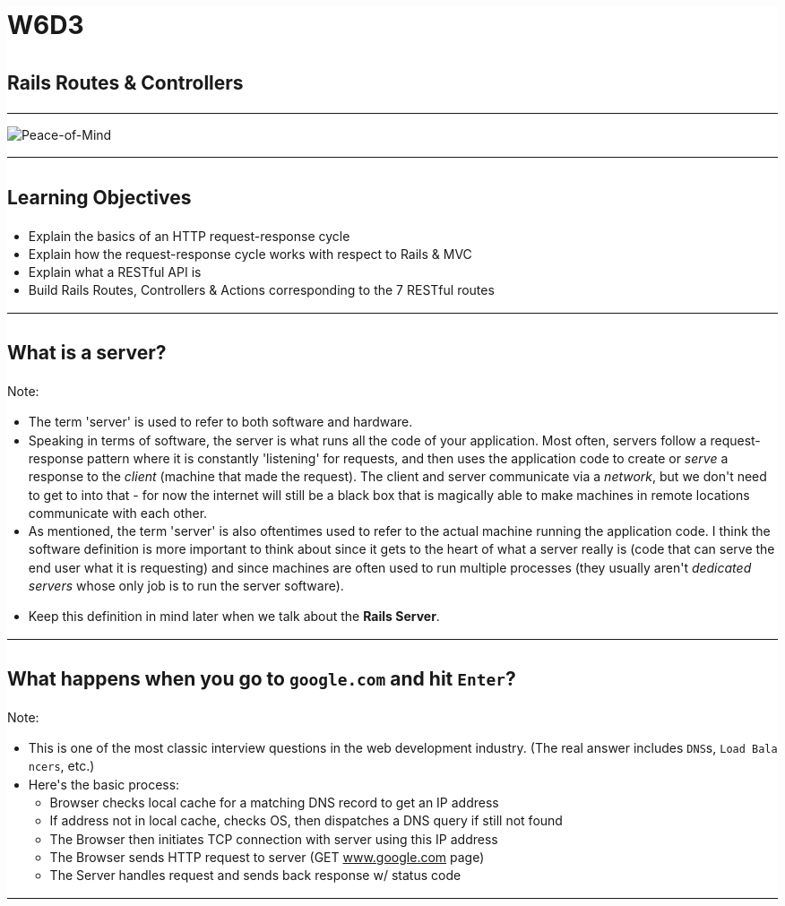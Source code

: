 # W6D3

## Rails Routes & Controllers

---

![Peace-of-Mind](https://raw.githubusercontent.com/appacademy/sf-lecture-notes/master/rails/w6d3-rails-controllers/assets/peace_mind.jpeg?token=AHKLMADIYI3X5XFYQXAYC4K76OCBI)
  
---

## Learning Objectives
+ Explain the basics of an HTTP request-response cycle
+ Explain how the request-response cycle works with respect to Rails & MVC
+ Explain what a RESTful API is
+ Build Rails Routes, Controllers & Actions corresponding to the 7 RESTful routes

---

## What is a server?

Note:
+ The term 'server' is used to refer to both software and hardware. 
+ Speaking in terms of software, the server is what runs all the code of your application. Most often, servers follow a request-response pattern where it is constantly 'listening' for requests, and then uses the application code to create or _serve_ a response to the _client_ (machine that made the request). The client and server communicate via a _network_, but we don't need to get to into that - for now the internet will still be a black box that is magically able to make machines in remote locations communicate with each other.
+ As mentioned, the term 'server' is also oftentimes used to refer to the actual machine running the application code. I think the software definition is more important to think about since it gets to the heart of what a server really is (code that can serve the end user what it is requesting) and since machines are often used to run multiple processes (they usually aren't _dedicated servers_ whose only job is to run the server software).
* Keep this definition in mind later when we talk about the **Rails Server**.

---

## What happens when you go to `google.com` and hit `Enter`?

Note: 

+ This is one of the most classic interview questions in the web development industry.  (The real answer includes `DNS`s, `Load Balancers`, etc.)
+ Here's the basic process:
  + Browser checks local cache for a matching DNS record to get an IP address
  + If address not in local cache, checks OS, then dispatches a DNS query if still not found
  + The Browser then initiates TCP connection with server using this IP address
  + The Browser sends HTTP request to server (GET www.google.com page)
  + The Server handles request and sends back response w/ status code

---
